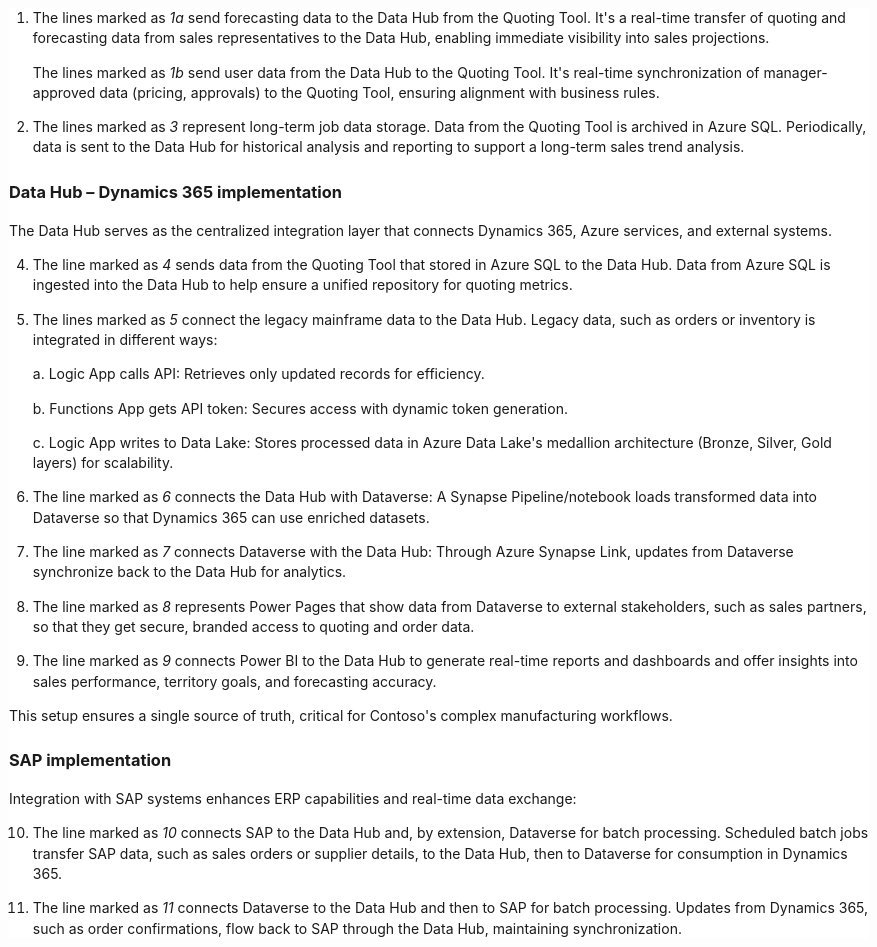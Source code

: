 1. The lines marked as *1a* send forecasting data to the Data Hub from the Quoting Tool. It's a real-time transfer of quoting and forecasting data from sales representatives to the Data Hub, enabling immediate visibility into sales projections.

   The lines marked as *1b* send user data from the Data Hub to the Quoting Tool. It's real-time synchronization of manager-approved data (pricing, approvals) to the Quoting Tool, ensuring alignment with business rules.

3. The lines marked as *3* represent long-term job data storage. Data from the Quoting Tool is archived in Azure SQL. Periodically, data is sent to the Data Hub for historical analysis and reporting to support a long-term sales trend analysis.

### Data Hub – Dynamics 365 implementation

The Data Hub serves as the centralized integration layer that connects Dynamics 365, Azure services, and external systems.

4. The line marked as *4* sends data from the Quoting Tool that stored in Azure SQL to the Data Hub.  Data from Azure SQL is ingested into the Data Hub to help ensure a unified repository for quoting metrics.

5. The lines marked as *5* connect the legacy mainframe data to the Data Hub. Legacy data, such as orders or inventory is integrated in different ways:

      a. Logic App calls API: Retrieves only updated records for efficiency.

      b. Functions App gets API token: Secures access with dynamic token generation.

      c. Logic App writes to Data Lake: Stores processed data in Azure Data Lake's medallion architecture (Bronze, Silver, Gold layers) for scalability.

6. The line marked as *6* connects the Data Hub with Dataverse: A Synapse Pipeline/notebook loads transformed data into Dataverse so that  Dynamics 365 can use enriched datasets.

7. The line marked as *7* connects Dataverse with the Data Hub: Through Azure Synapse Link, updates from Dataverse synchronize back to the Data Hub for analytics.

8. The line marked as *8* represents Power Pages that show data from Dataverse to external stakeholders, such as sales partners, so that they get secure, branded access to quoting and order data.

9. The line marked as *9* connects Power BI to the Data Hub to generate real-time reports and dashboards and offer insights into sales performance, territory goals, and forecasting accuracy.

This setup ensures a single source of truth, critical for Contoso's complex manufacturing workflows.

### SAP implementation

Integration with SAP systems enhances ERP capabilities and real-time data exchange:

10. The line marked as *10* connects SAP to the Data Hub and, by extension, Dataverse for batch processing. Scheduled batch jobs transfer SAP data, such as sales orders or supplier details, to the Data Hub, then to Dataverse for consumption in Dynamics 365.

11. The line marked as *11* connects Dataverse to the Data Hub and then to SAP for batch processing. Updates from Dynamics 365, such as order confirmations, flow back to SAP through the Data Hub, maintaining synchronization.
